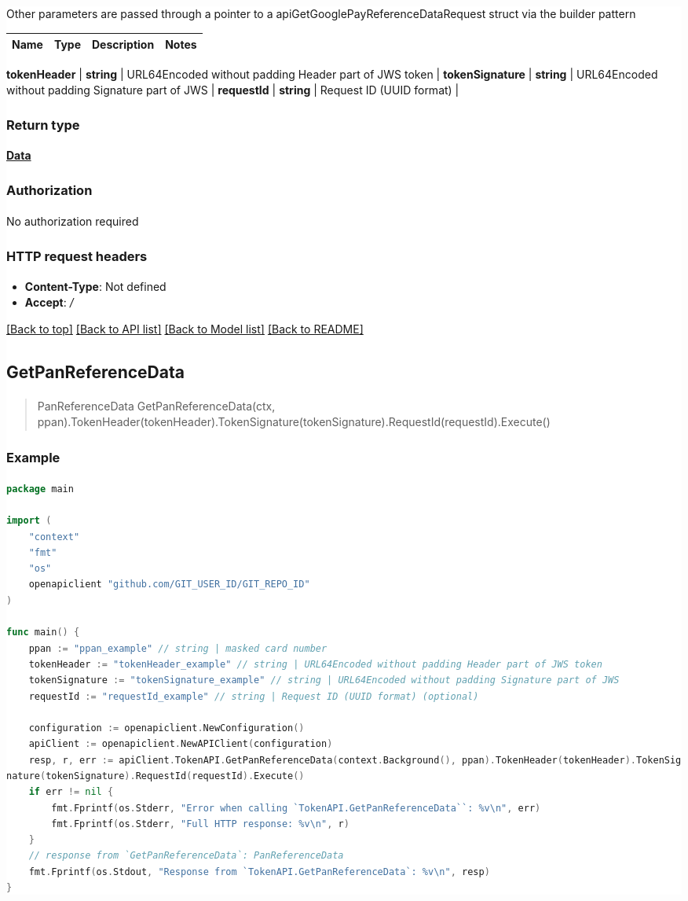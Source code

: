 Other parameters are passed through a pointer to a apiGetGooglePayReferenceDataRequest struct via the builder pattern


Name | Type | Description  | Notes
------------- | ------------- | ------------- | -------------

 **tokenHeader** | **string** | URL64Encoded without padding Header part of JWS token | 
 **tokenSignature** | **string** | URL64Encoded without padding Signature part of JWS | 
 **requestId** | **string** | Request ID (UUID format) | 

### Return type

[**Data**](Data.md)

### Authorization

No authorization required

### HTTP request headers

- **Content-Type**: Not defined
- **Accept**: */*

[[Back to top]](#) [[Back to API list]](../README.md#documentation-for-api-endpoints)
[[Back to Model list]](../README.md#documentation-for-models)
[[Back to README]](../README.md)


## GetPanReferenceData

> PanReferenceData GetPanReferenceData(ctx, ppan).TokenHeader(tokenHeader).TokenSignature(tokenSignature).RequestId(requestId).Execute()



### Example

```go
package main

import (
	"context"
	"fmt"
	"os"
	openapiclient "github.com/GIT_USER_ID/GIT_REPO_ID"
)

func main() {
	ppan := "ppan_example" // string | masked card number
	tokenHeader := "tokenHeader_example" // string | URL64Encoded without padding Header part of JWS token
	tokenSignature := "tokenSignature_example" // string | URL64Encoded without padding Signature part of JWS
	requestId := "requestId_example" // string | Request ID (UUID format) (optional)

	configuration := openapiclient.NewConfiguration()
	apiClient := openapiclient.NewAPIClient(configuration)
	resp, r, err := apiClient.TokenAPI.GetPanReferenceData(context.Background(), ppan).TokenHeader(tokenHeader).TokenSignature(tokenSignature).RequestId(requestId).Execute()
	if err != nil {
		fmt.Fprintf(os.Stderr, "Error when calling `TokenAPI.GetPanReferenceData``: %v\n", err)
		fmt.Fprintf(os.Stderr, "Full HTTP response: %v\n", r)
	}
	// response from `GetPanReferenceData`: PanReferenceData
	fmt.Fprintf(os.Stdout, "Response from `TokenAPI.GetPanReferenceData`: %v\n", resp)
}
```